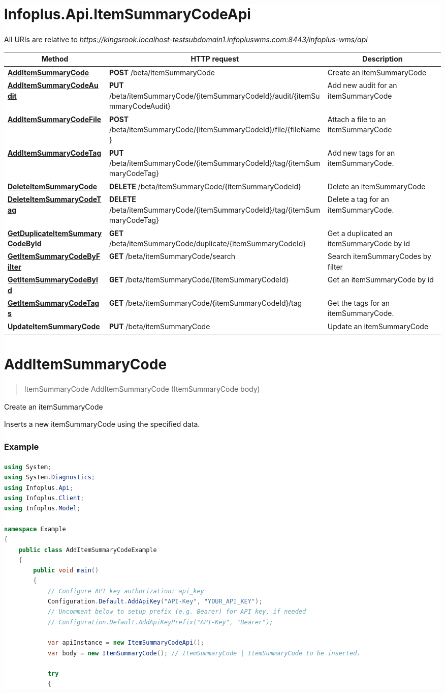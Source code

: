# Infoplus.Api.ItemSummaryCodeApi

All URIs are relative to *https://kingsrook.localhost-testsubdomain1.infopluswms.com:8443/infoplus-wms/api*

Method | HTTP request | Description
------------- | ------------- | -------------
[**AddItemSummaryCode**](ItemSummaryCodeApi.md#additemsummarycode) | **POST** /beta/itemSummaryCode | Create an itemSummaryCode
[**AddItemSummaryCodeAudit**](ItemSummaryCodeApi.md#additemsummarycodeaudit) | **PUT** /beta/itemSummaryCode/{itemSummaryCodeId}/audit/{itemSummaryCodeAudit} | Add new audit for an itemSummaryCode
[**AddItemSummaryCodeFile**](ItemSummaryCodeApi.md#additemsummarycodefile) | **POST** /beta/itemSummaryCode/{itemSummaryCodeId}/file/{fileName} | Attach a file to an itemSummaryCode
[**AddItemSummaryCodeTag**](ItemSummaryCodeApi.md#additemsummarycodetag) | **PUT** /beta/itemSummaryCode/{itemSummaryCodeId}/tag/{itemSummaryCodeTag} | Add new tags for an itemSummaryCode.
[**DeleteItemSummaryCode**](ItemSummaryCodeApi.md#deleteitemsummarycode) | **DELETE** /beta/itemSummaryCode/{itemSummaryCodeId} | Delete an itemSummaryCode
[**DeleteItemSummaryCodeTag**](ItemSummaryCodeApi.md#deleteitemsummarycodetag) | **DELETE** /beta/itemSummaryCode/{itemSummaryCodeId}/tag/{itemSummaryCodeTag} | Delete a tag for an itemSummaryCode.
[**GetDuplicateItemSummaryCodeById**](ItemSummaryCodeApi.md#getduplicateitemsummarycodebyid) | **GET** /beta/itemSummaryCode/duplicate/{itemSummaryCodeId} | Get a duplicated an itemSummaryCode by id
[**GetItemSummaryCodeByFilter**](ItemSummaryCodeApi.md#getitemsummarycodebyfilter) | **GET** /beta/itemSummaryCode/search | Search itemSummaryCodes by filter
[**GetItemSummaryCodeById**](ItemSummaryCodeApi.md#getitemsummarycodebyid) | **GET** /beta/itemSummaryCode/{itemSummaryCodeId} | Get an itemSummaryCode by id
[**GetItemSummaryCodeTags**](ItemSummaryCodeApi.md#getitemsummarycodetags) | **GET** /beta/itemSummaryCode/{itemSummaryCodeId}/tag | Get the tags for an itemSummaryCode.
[**UpdateItemSummaryCode**](ItemSummaryCodeApi.md#updateitemsummarycode) | **PUT** /beta/itemSummaryCode | Update an itemSummaryCode


<a name="additemsummarycode"></a>
# **AddItemSummaryCode**
> ItemSummaryCode AddItemSummaryCode (ItemSummaryCode body)

Create an itemSummaryCode

Inserts a new itemSummaryCode using the specified data.

### Example
```csharp
using System;
using System.Diagnostics;
using Infoplus.Api;
using Infoplus.Client;
using Infoplus.Model;

namespace Example
{
    public class AddItemSummaryCodeExample
    {
        public void main()
        {
            // Configure API key authorization: api_key
            Configuration.Default.AddApiKey("API-Key", "YOUR_API_KEY");
            // Uncomment below to setup prefix (e.g. Bearer) for API key, if needed
            // Configuration.Default.AddApiKeyPrefix("API-Key", "Bearer");

            var apiInstance = new ItemSummaryCodeApi();
            var body = new ItemSummaryCode(); // ItemSummaryCode | ItemSummaryCode to be inserted.

            try
            {
```